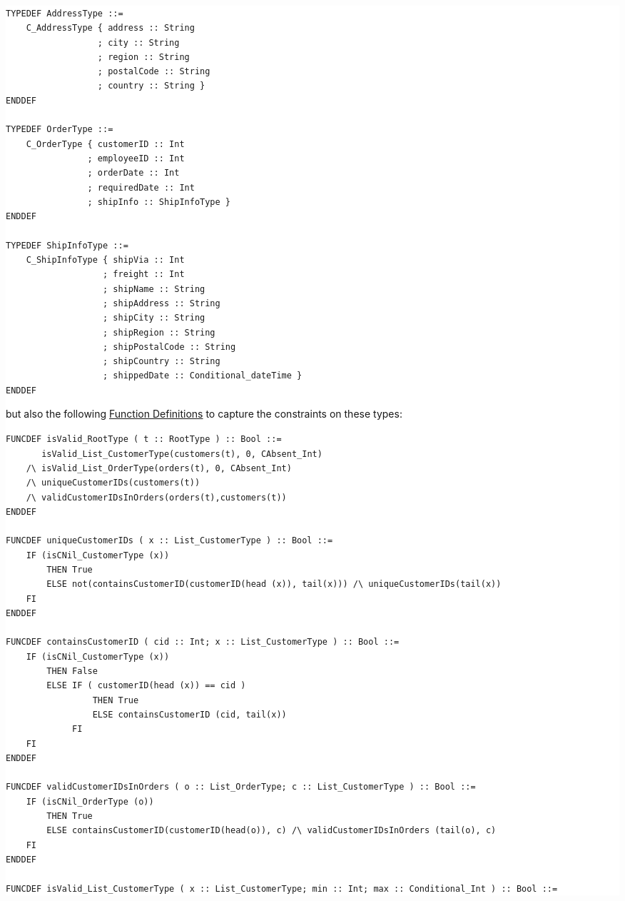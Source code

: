 ```
TYPEDEF AddressType ::=
    C_AddressType { address :: String
                  ; city :: String
                  ; region :: String
                  ; postalCode :: String
                  ; country :: String }
ENDDEF

TYPEDEF OrderType ::=
    C_OrderType { customerID :: Int
                ; employeeID :: Int
                ; orderDate :: Int
                ; requiredDate :: Int
                ; shipInfo :: ShipInfoType }
ENDDEF

TYPEDEF ShipInfoType ::=
    C_ShipInfoType { shipVia :: Int
                   ; freight :: Int
                   ; shipName :: String
                   ; shipAddress :: String
                   ; shipCity :: String
                   ; shipRegion :: String
                   ; shipPostalCode :: String
                   ; shipCountry :: String
                   ; shippedDate :: Conditional_dateTime }
ENDDEF
```

but also the following [Function Definitions][3] to capture the constraints on these types:
```
FUNCDEF isValid_RootType ( t :: RootType ) :: Bool ::=
       isValid_List_CustomerType(customers(t), 0, CAbsent_Int)
    /\ isValid_List_OrderType(orders(t), 0, CAbsent_Int)
    /\ uniqueCustomerIDs(customers(t))
    /\ validCustomerIDsInOrders(orders(t),customers(t))
ENDDEF

FUNCDEF uniqueCustomerIDs ( x :: List_CustomerType ) :: Bool ::=
    IF (isCNil_CustomerType (x))
        THEN True
        ELSE not(containsCustomerID(customerID(head (x)), tail(x))) /\ uniqueCustomerIDs(tail(x))
    FI
ENDDEF

FUNCDEF containsCustomerID ( cid :: Int; x :: List_CustomerType ) :: Bool ::=
    IF (isCNil_CustomerType (x))
        THEN False
        ELSE IF ( customerID(head (x)) == cid )
                 THEN True
                 ELSE containsCustomerID (cid, tail(x))
             FI
    FI
ENDDEF

FUNCDEF validCustomerIDsInOrders ( o :: List_OrderType; c :: List_CustomerType ) :: Bool ::=
    IF (isCNil_OrderType (o))
        THEN True
        ELSE containsCustomerID(customerID(head(o)), c) /\ validCustomerIDsInOrders (tail(o), c)
    FI
ENDDEF

FUNCDEF isValid_List_CustomerType ( x :: List_CustomerType; min :: Int; max :: Conditional_Int ) :: Bool ::=
```

[1]: https://github.com/TorXakis/TorXakis/wiki/TypeDefs
[2]: https://github.com/TorXakis/TorXakis/wiki/ChanDefs
[3]: https://github.com/TorXakis/TorXakis/wiki/FuncDefs
[4]: https://github.com/TorXakis/TorXakis/wiki/ProcDefs
[5]: https://github.com/TorXakis/TorXakis/wiki/ModelDefs
[6]: https://github.com/TorXakis/TorXakis/wiki/CnectDefs
[7]: https://github.com/TorXakis/TorXakis/wiki/TorXakis
[8]: https://github.com/TorXakis/TorXakis/wiki/Java_program